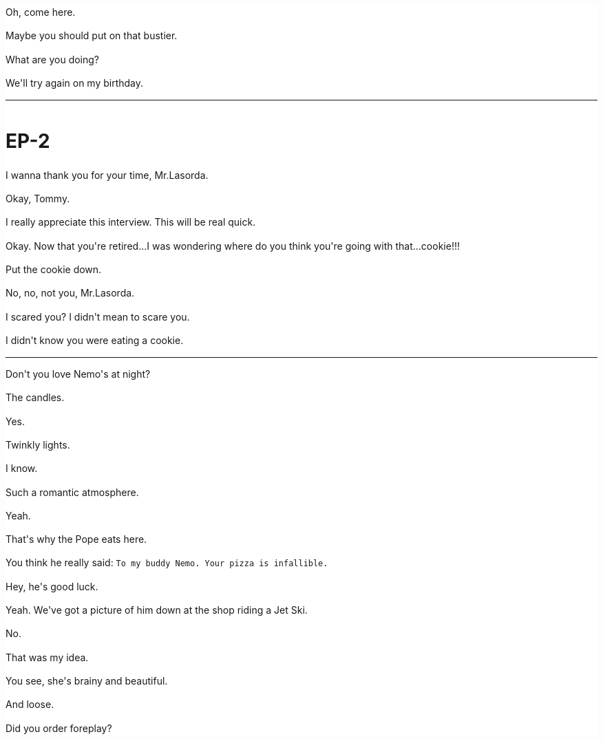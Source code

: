Oh, come here.

Maybe you should put on that bustier.

What are you doing?

We'll try again on my birthday.

---

# EP-2

I wanna thank you for your time, Mr.Lasorda.

Okay, Tommy.

I really appreciate this interview. This will be real quick.

Okay. Now that you're retired...I was wondering where do you think you're going with that...cookie!!!

Put the cookie down.

No, no, not you, Mr.Lasorda.

I scared you? I didn't mean to scare you.

I didn't know you were eating a cookie.

---

Don't you love Nemo's at night?

The candles.

Yes.

Twinkly lights.

I know.

Such a romantic atmosphere.

Yeah.

That's why the Pope eats here.

You think he really said: `To my buddy Nemo. Your pizza is infallible.`

Hey, he's good luck.

Yeah. We've got a picture of him down at the shop riding a Jet Ski.

No.

That was my idea.

You see, she's brainy and beautiful.

And loose.

Did you order foreplay?
